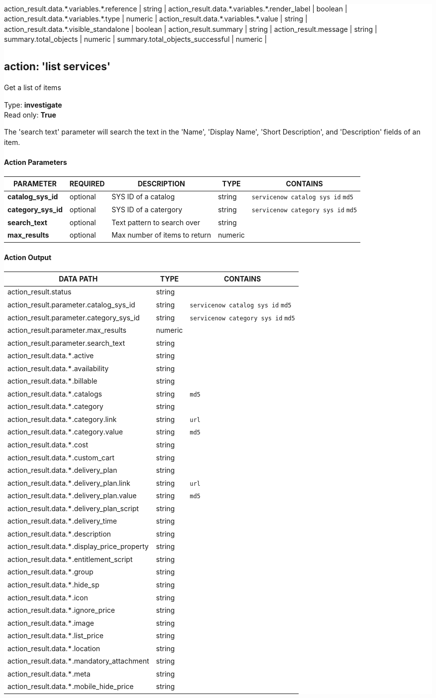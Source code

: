 action\_result\.data\.\*\.variables\.\*\.reference | string | 
action\_result\.data\.\*\.variables\.\*\.render\_label | boolean | 
action\_result\.data\.\*\.variables\.\*\.type | numeric | 
action\_result\.data\.\*\.variables\.\*\.value | string | 
action\_result\.data\.\*\.visible\_standalone | boolean | 
action\_result\.summary | string | 
action\_result\.message | string | 
summary\.total\_objects | numeric | 
summary\.total\_objects\_successful | numeric |   

## action: 'list services'
Get a list of items

Type: **investigate**  
Read only: **True**

The 'search text' parameter will search the text in the 'Name', 'Display Name', 'Short Description', and 'Description' fields of an item\.

#### Action Parameters
PARAMETER | REQUIRED | DESCRIPTION | TYPE | CONTAINS
--------- | -------- | ----------- | ---- | --------
**catalog\_sys\_id** |  optional  | SYS ID of a catalog | string |  `servicenow catalog sys id`  `md5` 
**category\_sys\_id** |  optional  | SYS ID of a catergory | string |  `servicenow category sys id`  `md5` 
**search\_text** |  optional  | Text pattern to search over | string | 
**max\_results** |  optional  | Max number of items to return | numeric | 

#### Action Output
DATA PATH | TYPE | CONTAINS
--------- | ---- | --------
action\_result\.status | string | 
action\_result\.parameter\.catalog\_sys\_id | string |  `servicenow catalog sys id`  `md5` 
action\_result\.parameter\.category\_sys\_id | string |  `servicenow category sys id`  `md5` 
action\_result\.parameter\.max\_results | numeric | 
action\_result\.parameter\.search\_text | string | 
action\_result\.data\.\*\.active | string | 
action\_result\.data\.\*\.availability | string | 
action\_result\.data\.\*\.billable | string | 
action\_result\.data\.\*\.catalogs | string |  `md5` 
action\_result\.data\.\*\.category | string | 
action\_result\.data\.\*\.category\.link | string |  `url` 
action\_result\.data\.\*\.category\.value | string |  `md5` 
action\_result\.data\.\*\.cost | string | 
action\_result\.data\.\*\.custom\_cart | string | 
action\_result\.data\.\*\.delivery\_plan | string | 
action\_result\.data\.\*\.delivery\_plan\.link | string |  `url` 
action\_result\.data\.\*\.delivery\_plan\.value | string |  `md5` 
action\_result\.data\.\*\.delivery\_plan\_script | string | 
action\_result\.data\.\*\.delivery\_time | string | 
action\_result\.data\.\*\.description | string | 
action\_result\.data\.\*\.display\_price\_property | string | 
action\_result\.data\.\*\.entitlement\_script | string | 
action\_result\.data\.\*\.group | string | 
action\_result\.data\.\*\.hide\_sp | string | 
action\_result\.data\.\*\.icon | string | 
action\_result\.data\.\*\.ignore\_price | string | 
action\_result\.data\.\*\.image | string | 
action\_result\.data\.\*\.list\_price | string | 
action\_result\.data\.\*\.location | string | 
action\_result\.data\.\*\.mandatory\_attachment | string | 
action\_result\.data\.\*\.meta | string | 
action\_result\.data\.\*\.mobile\_hide\_price | string | 